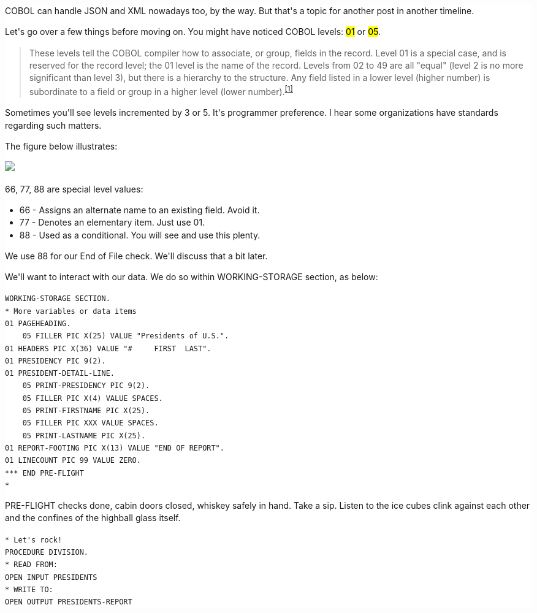 COBOL can handle JSON and XML nowadays too, by the way. But that's a topic for another post in another timeline.

Let's go over a few things before moving on. You might have noticed COBOL levels: <mark>01</mark> or <mark>05</mark>.

> These levels tell the COBOL compiler how to associate, or group, fields in the record.  Level 01 is a special case, and is reserved for the record level;  the 01 level is the name of the record. Levels from 02 to 49 are all "equal" (level 2 is no more significant than level 3), but there is a hierarchy to the structure.  Any field listed in a lower level (higher number) is subordinate to a field or group in a higher level (lower number).<sup id="fnref:1"><a href="#sup1">[1]</a></sup>

Sometimes you'll see levels incremented by 3 or 5. It's programmer preference. I hear some organizations have standards regarding such matters.

The figure below illustrates:

<img id="levels" src="https://www.ibm.com/support/knowledgecenter/SS6SG3_4.2.0/com.ibm.entcobol.doc_4.2/PGandLR/images/igyl1015.gif"/>

66, 77, 88 are special level values:

* 66 - Assigns an alternate name to an existing field. Avoid it.
* 77 - Denotes an elementary item. Just use 01.
* 88 - Used as a conditional. You will see and use this plenty.

We use 88 for our End of File check. We'll discuss that a bit later.

We'll want to interact with our data. We do so within WORKING-STORAGE section, as below:

	WORKING-STORAGE SECTION.
	* More variables or data items
	01 PAGEHEADING.
		05 FILLER PIC X(25) VALUE "Presidents of U.S.".
	01 HEADERS PIC X(36) VALUE "#     FIRST  LAST".
	01 PRESIDENCY PIC 9(2).
	01 PRESIDENT-DETAIL-LINE.
		05 PRINT-PRESIDENCY PIC 9(2).
		05 FILLER PIC X(4) VALUE SPACES.
		05 PRINT-FIRSTNAME PIC X(25).
		05 FILLER PIC XXX VALUE SPACES.
		05 PRINT-LASTNAME PIC X(25).
	01 REPORT-FOOTING PIC X(13) VALUE "END OF REPORT".
	01 LINECOUNT PIC 99 VALUE ZERO.
	*** END PRE-FLIGHT
	*

PRE-FLIGHT checks done, cabin doors closed, whiskey safely in hand. Take a sip. Listen to the ice cubes clink against each other and the confines of the highball glass itself.

	* Let's rock! 
	PROCEDURE DIVISION.
	* READ FROM:
	OPEN INPUT PRESIDENTS
	* WRITE TO:
	OPEN OUTPUT PRESIDENTS-REPORT
